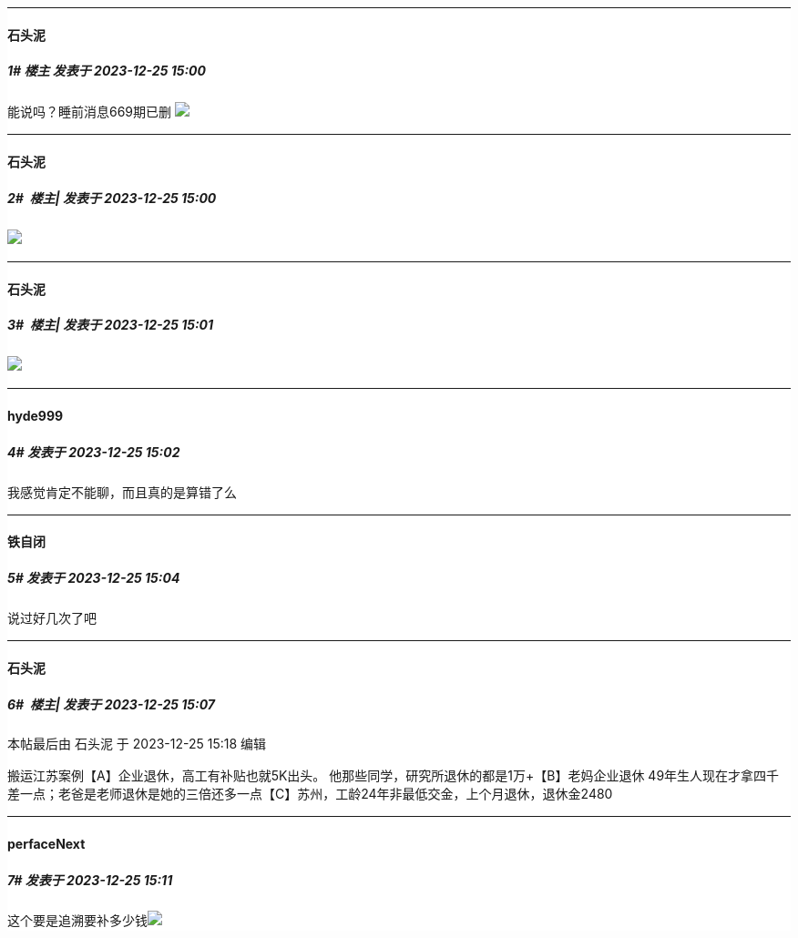 
*****

####  石头泥  
##### 1#       楼主       发表于 2023-12-25 15:00

能说吗？睡前消息669期已删
<img src="https://clubfiles.liba.com/2023/12/25/14/52113650.jpeg" referrerpolicy="no-referrer">

*****

####  石头泥  
##### 2#         楼主| 发表于 2023-12-25 15:00

<img src="https://clubfiles.liba.com/2023/12/25/10/52112977.jpg" referrerpolicy="no-referrer">

*****

####  石头泥  
##### 3#         楼主| 发表于 2023-12-25 15:01

<img src="https://clubfiles.liba.com/2023/12/25/10/52112978.jpg" referrerpolicy="no-referrer">

*****

####  hyde999  
##### 4#       发表于 2023-12-25 15:02

我感觉肯定不能聊，而且真的是算错了么

*****

####  铁自闭  
##### 5#       发表于 2023-12-25 15:04

说过好几次了吧

*****

####  石头泥  
##### 6#         楼主| 发表于 2023-12-25 15:07

 本帖最后由 石头泥 于 2023-12-25 15:18 编辑 

搬运江苏案例【A】企业退休，高工有补贴也就5K出头。 他那些同学，研究所退休的都是1万+【B】老妈企业退休 49年生人现在才拿四千差一点；老爸是老师退休是她的三倍还多一点【C】苏州，工龄24年非最低交金，上个月退休，退休金2480

*****

####  perfaceNext  
##### 7#       发表于 2023-12-25 15:11

这个要是追溯要补多少钱<img src="https://static.saraba1st.com/image/smiley/face2017/068.png" referrerpolicy="no-referrer">
